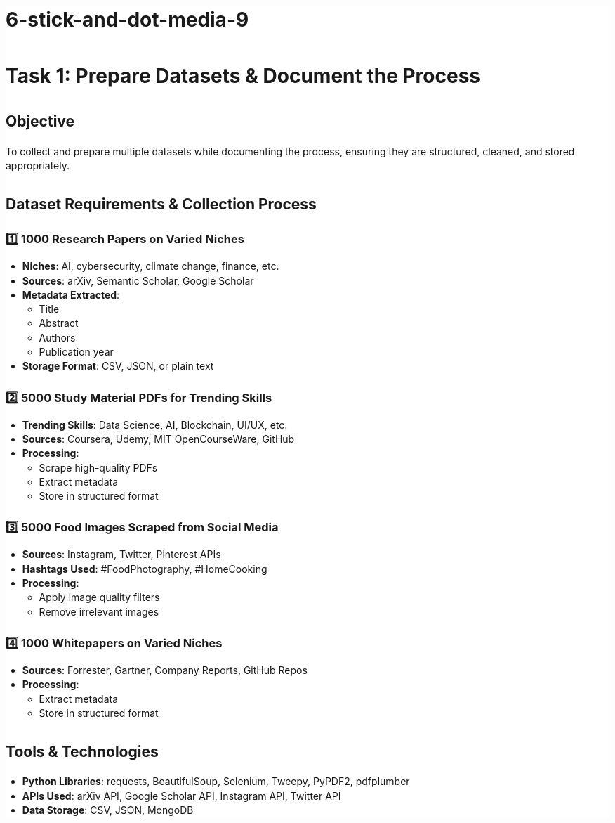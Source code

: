 # 6-stick-and-dot-media-9

# Task 1: Prepare Datasets & Document the Process

## Objective
To collect and prepare multiple datasets while documenting the process, ensuring they are structured, cleaned, and stored appropriately.

## Dataset Requirements & Collection Process

### 1️⃣ 1000 Research Papers on Varied Niches
- **Niches**: AI, cybersecurity, climate change, finance, etc.
- **Sources**: arXiv, Semantic Scholar, Google Scholar
- **Metadata Extracted**:
  - Title
  - Abstract
  - Authors
  - Publication year
- **Storage Format**: CSV, JSON, or plain text

### 2️⃣ 5000 Study Material PDFs for Trending Skills
- **Trending Skills**: Data Science, AI, Blockchain, UI/UX, etc.
- **Sources**: Coursera, Udemy, MIT OpenCourseWare, GitHub
- **Processing**:
  - Scrape high-quality PDFs
  - Extract metadata
  - Store in structured format

### 3️⃣ 5000 Food Images Scraped from Social Media
- **Sources**: Instagram, Twitter, Pinterest APIs
- **Hashtags Used**: #FoodPhotography, #HomeCooking
- **Processing**:
  - Apply image quality filters
  - Remove irrelevant images
  
### 4️⃣ 1000 Whitepapers on Varied Niches
- **Sources**: Forrester, Gartner, Company Reports, GitHub Repos
- **Processing**:
  - Extract metadata
  - Store in structured format

## Tools & Technologies
- **Python Libraries**: requests, BeautifulSoup, Selenium, Tweepy, PyPDF2, pdfplumber
- **APIs Used**: arXiv API, Google Scholar API, Instagram API, Twitter API
- **Data Storage**: CSV, JSON, MongoDB
